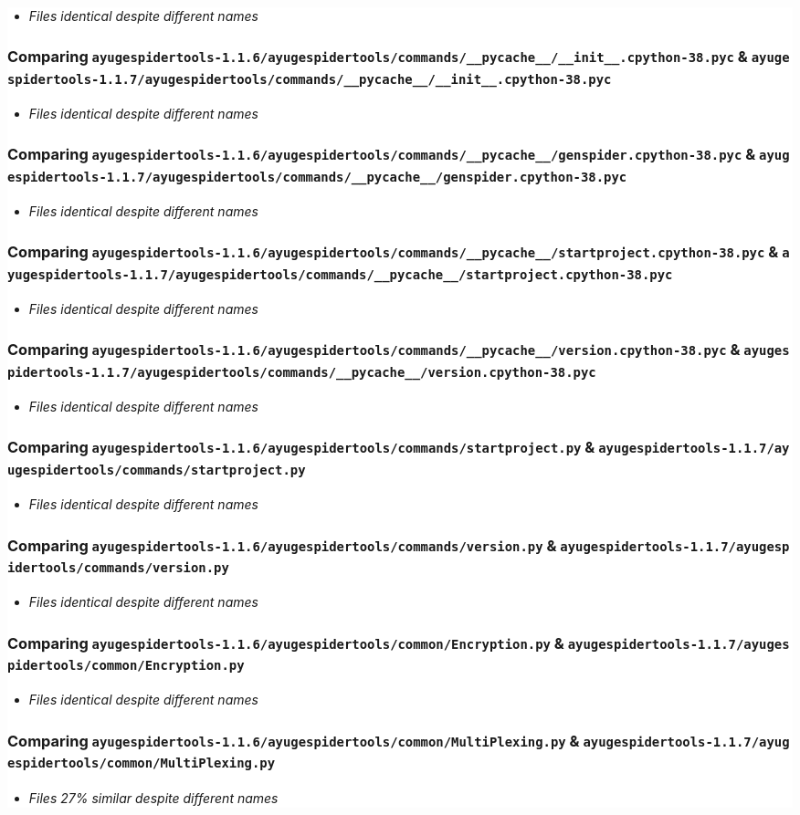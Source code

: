  * *Files identical despite different names*

### Comparing `ayugespidertools-1.1.6/ayugespidertools/commands/__pycache__/__init__.cpython-38.pyc` & `ayugespidertools-1.1.7/ayugespidertools/commands/__pycache__/__init__.cpython-38.pyc`

 * *Files identical despite different names*

### Comparing `ayugespidertools-1.1.6/ayugespidertools/commands/__pycache__/genspider.cpython-38.pyc` & `ayugespidertools-1.1.7/ayugespidertools/commands/__pycache__/genspider.cpython-38.pyc`

 * *Files identical despite different names*

### Comparing `ayugespidertools-1.1.6/ayugespidertools/commands/__pycache__/startproject.cpython-38.pyc` & `ayugespidertools-1.1.7/ayugespidertools/commands/__pycache__/startproject.cpython-38.pyc`

 * *Files identical despite different names*

### Comparing `ayugespidertools-1.1.6/ayugespidertools/commands/__pycache__/version.cpython-38.pyc` & `ayugespidertools-1.1.7/ayugespidertools/commands/__pycache__/version.cpython-38.pyc`

 * *Files identical despite different names*

### Comparing `ayugespidertools-1.1.6/ayugespidertools/commands/startproject.py` & `ayugespidertools-1.1.7/ayugespidertools/commands/startproject.py`

 * *Files identical despite different names*

### Comparing `ayugespidertools-1.1.6/ayugespidertools/commands/version.py` & `ayugespidertools-1.1.7/ayugespidertools/commands/version.py`

 * *Files identical despite different names*

### Comparing `ayugespidertools-1.1.6/ayugespidertools/common/Encryption.py` & `ayugespidertools-1.1.7/ayugespidertools/common/Encryption.py`

 * *Files identical despite different names*

### Comparing `ayugespidertools-1.1.6/ayugespidertools/common/MultiPlexing.py` & `ayugespidertools-1.1.7/ayugespidertools/common/MultiPlexing.py`

 * *Files 27% similar despite different names*
